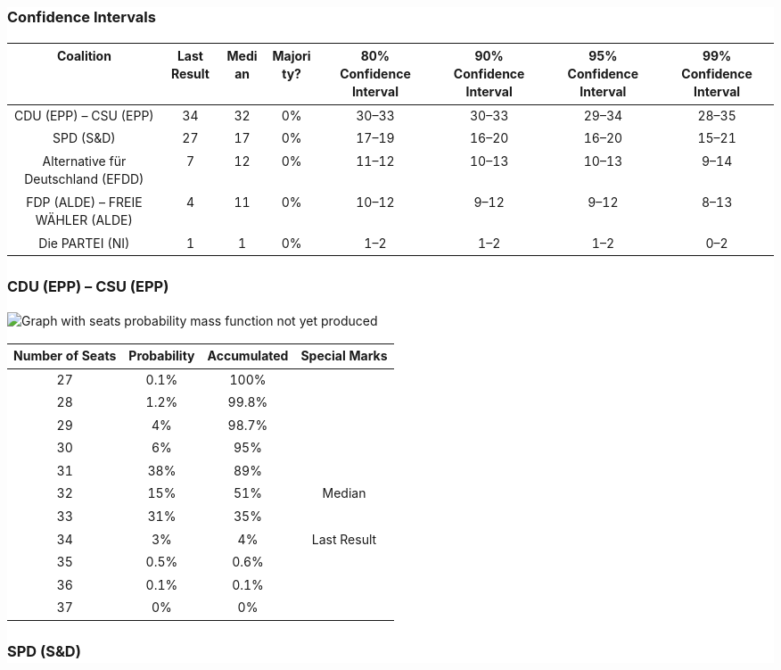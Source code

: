### Confidence Intervals

| Coalition | Last Result | Median | Majority? | 80% Confidence Interval | 90% Confidence Interval | 95% Confidence Interval | 99% Confidence Interval |
|:---------:|:-----------:|:------:|:---------:|:-----------------------:|:-----------------------:|:-----------------------:|:-----------------------:|
| CDU (EPP) – CSU (EPP) | 34 | 32 | 0% | 30–33 | 30–33 | 29–34 | 28–35 |
| SPD (S&D) | 27 | 17 | 0% | 17–19 | 16–20 | 16–20 | 15–21 |
| Alternative für Deutschland (EFDD) | 7 | 12 | 0% | 11–12 | 10–13 | 10–13 | 9–14 |
| FDP (ALDE) – FREIE WÄHLER (ALDE) | 4 | 11 | 0% | 10–12 | 9–12 | 9–12 | 8–13 |
| Die PARTEI (NI) | 1 | 1 | 0% | 1–2 | 1–2 | 1–2 | 0–2 |

### CDU (EPP) – CSU (EPP)

![Graph with seats probability mass function not yet produced](2018-01-24-Infratestdimap-coalitions-seats-pmf-cdu–csu.png "Seats Probability Mass Function")

| Number of Seats | Probability | Accumulated | Special Marks |
|:---------------:|:-----------:|:-----------:|:-------------:|
| 27 | 0.1% | 100% |  |
| 28 | 1.2% | 99.8% |  |
| 29 | 4% | 98.7% |  |
| 30 | 6% | 95% |  |
| 31 | 38% | 89% |  |
| 32 | 15% | 51% | Median |
| 33 | 31% | 35% |  |
| 34 | 3% | 4% | Last Result |
| 35 | 0.5% | 0.6% |  |
| 36 | 0.1% | 0.1% |  |
| 37 | 0% | 0% |  |

### SPD (S&D)
